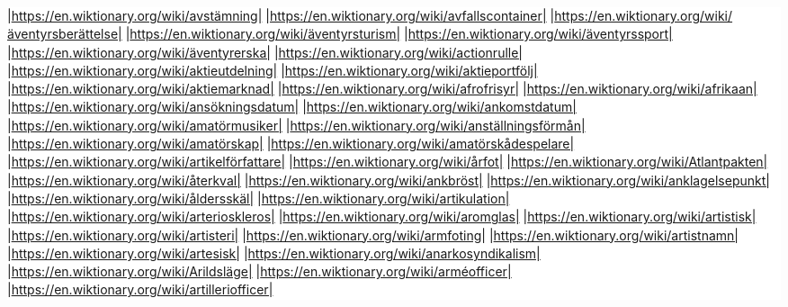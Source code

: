|https://en.wiktionary.org/wiki/avstämning|
|https://en.wiktionary.org/wiki/avfallscontainer|
|https://en.wiktionary.org/wiki/äventyrsberättelse|
|https://en.wiktionary.org/wiki/äventyrsturism|
|https://en.wiktionary.org/wiki/äventyrssport|
|https://en.wiktionary.org/wiki/äventyrerska|
|https://en.wiktionary.org/wiki/actionrulle|
|https://en.wiktionary.org/wiki/aktieutdelning|
|https://en.wiktionary.org/wiki/aktieportfölj|
|https://en.wiktionary.org/wiki/aktiemarknad|
|https://en.wiktionary.org/wiki/afrofrisyr|
|https://en.wiktionary.org/wiki/afrikaan|
|https://en.wiktionary.org/wiki/ansökningsdatum|
|https://en.wiktionary.org/wiki/ankomstdatum|
|https://en.wiktionary.org/wiki/amatörmusiker|
|https://en.wiktionary.org/wiki/anställningsförmån|
|https://en.wiktionary.org/wiki/amatörskap|
|https://en.wiktionary.org/wiki/amatörskådespelare|
|https://en.wiktionary.org/wiki/artikelförfattare|
|https://en.wiktionary.org/wiki/årfot|
|https://en.wiktionary.org/wiki/Atlantpakten|
|https://en.wiktionary.org/wiki/återkval|
|https://en.wiktionary.org/wiki/ankbröst|
|https://en.wiktionary.org/wiki/anklagelsepunkt|
|https://en.wiktionary.org/wiki/åldersskäl|
|https://en.wiktionary.org/wiki/artikulation|
|https://en.wiktionary.org/wiki/arterioskleros|
|https://en.wiktionary.org/wiki/aromglas|
|https://en.wiktionary.org/wiki/artistisk|
|https://en.wiktionary.org/wiki/artisteri|
|https://en.wiktionary.org/wiki/armfoting|
|https://en.wiktionary.org/wiki/artistnamn|
|https://en.wiktionary.org/wiki/artesisk|
|https://en.wiktionary.org/wiki/anarkosyndikalism|
|https://en.wiktionary.org/wiki/Arildsläge|
|https://en.wiktionary.org/wiki/arméofficer|
|https://en.wiktionary.org/wiki/artilleriofficer|